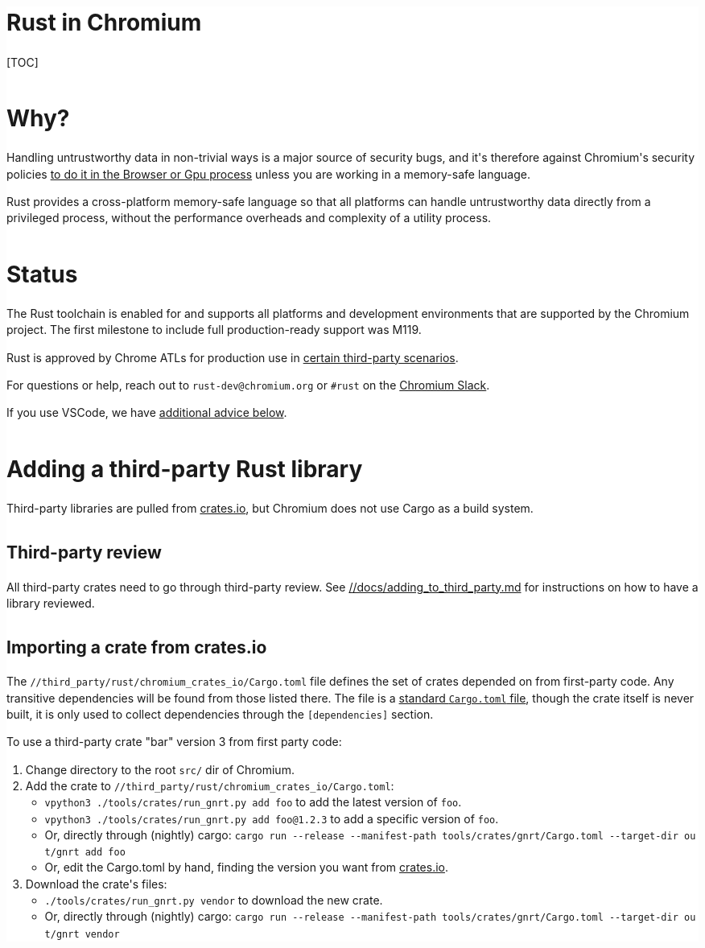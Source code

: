 # Rust in Chromium

[TOC]

# Why?

Handling untrustworthy data in non-trivial ways is a major source of security
bugs, and it's therefore against Chromium's security policies
[to do it in the Browser or Gpu process](../docs/security/rule-of-2.md) unless
you are working in a memory-safe language.

Rust provides a cross-platform memory-safe language so that all platforms can
handle untrustworthy data directly from a privileged process, without the
performance overheads and complexity of a utility process.

# Status

The Rust toolchain is enabled for and supports all platforms and development
environments that are supported by the Chromium project. The first milestone
to include full production-ready support was M119.

Rust is approved by Chrome ATLs for production use in
[certain third-party scenarios](../docs/adding_to_third_party.md#Rust).

For questions or help, reach out to `rust-dev@chromium.org` or `#rust` on the
[Chromium Slack](https://www.chromium.org/developers/slack/).

If you use VSCode, we have [additional advice below](#using-vscode).

# Adding a third-party Rust library

Third-party libraries are pulled from [crates.io](https://crates.io), but
Chromium does not use Cargo as a build system.

## Third-party review

All third-party crates need to go through third-party review. See
[//docs/adding_to_third_party.md](adding_to_third_party.md) for instructions on
how to have a library reviewed.

## Importing a crate from crates.io

The `//third_party/rust/chromium_crates_io/Cargo.toml` file defines the set of crates
depended on from first-party code. Any transitive dependencies will be found
from those listed there. The file is a [standard `Cargo.toml` file](
https://doc.rust-lang.org/cargo/reference/manifest.html), though the crate
itself is never built, it is only used to collect dependencies through the
`[dependencies]` section.

To use a third-party crate "bar" version 3 from first party code:
1. Change directory to the root `src/` dir of Chromium.
1. Add the crate to `//third_party/rust/chromium_crates_io/Cargo.toml`:
   * `vpython3 ./tools/crates/run_gnrt.py add foo` to add the latest version of `foo`.
   * `vpython3 ./tools/crates/run_gnrt.py add foo@1.2.3` to add a specific version of `foo`.
   * Or, directly through (nightly) cargo:
     `cargo run --release --manifest-path tools/crates/gnrt/Cargo.toml --target-dir out/gnrt add foo`
   * Or, edit the Cargo.toml by hand, finding the version you want from [crates.io](https://crates.io).
1. Download the crate's files:
   * `./tools/crates/run_gnrt.py vendor` to download the new crate.
   * Or, directly through (nightly) cargo:
     `cargo run --release --manifest-path tools/crates/gnrt/Cargo.toml --target-dir out/gnrt vendor`